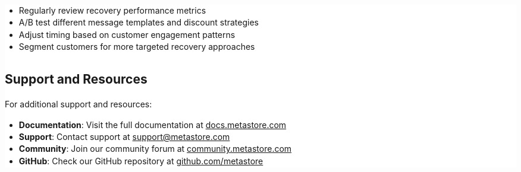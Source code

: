 - Regularly review recovery performance metrics
- A/B test different message templates and discount strategies
- Adjust timing based on customer engagement patterns
- Segment customers for more targeted recovery approaches

## Support and Resources

For additional support and resources:

- **Documentation**: Visit the full documentation at [docs.metastore.com](https://docs.metastore.com)
- **Support**: Contact support at support@metastore.com
- **Community**: Join our community forum at [community.metastore.com](https://community.metastore.com)
- **GitHub**: Check our GitHub repository at [github.com/metastore](https://github.com/metastore)
